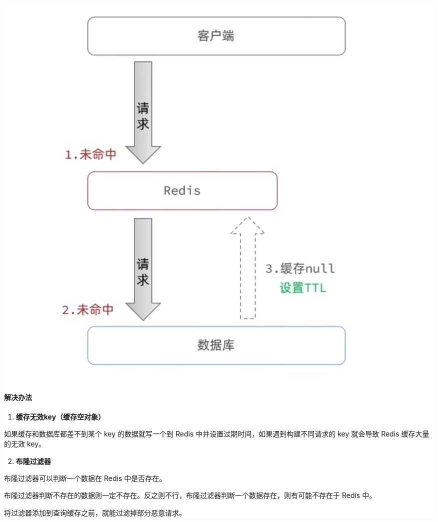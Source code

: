 ![image-20230612212439441](/markdown/image-20230612212439441.png)

#### 解决办法

1. **缓存无效key（缓存空对象）**

如果缓存和数据库都差不到某个 key 的数据就写一个到 Redis 中并设置过期时间，如果遇到构建不同请求的 key 就会导致 Redis 缓存大量的无效 key。

2. **布隆过滤器**

布隆过滤器可以判断一个数据在 Redis 中是否存在。

布隆过滤器判断不存在的数据则一定不存在。反之则不行，布隆过滤器判断一个数据存在，则有可能不存在于 Redis 中。

将过滤器添加到查询缓存之前，就能过滤掉部分恶意请求。
